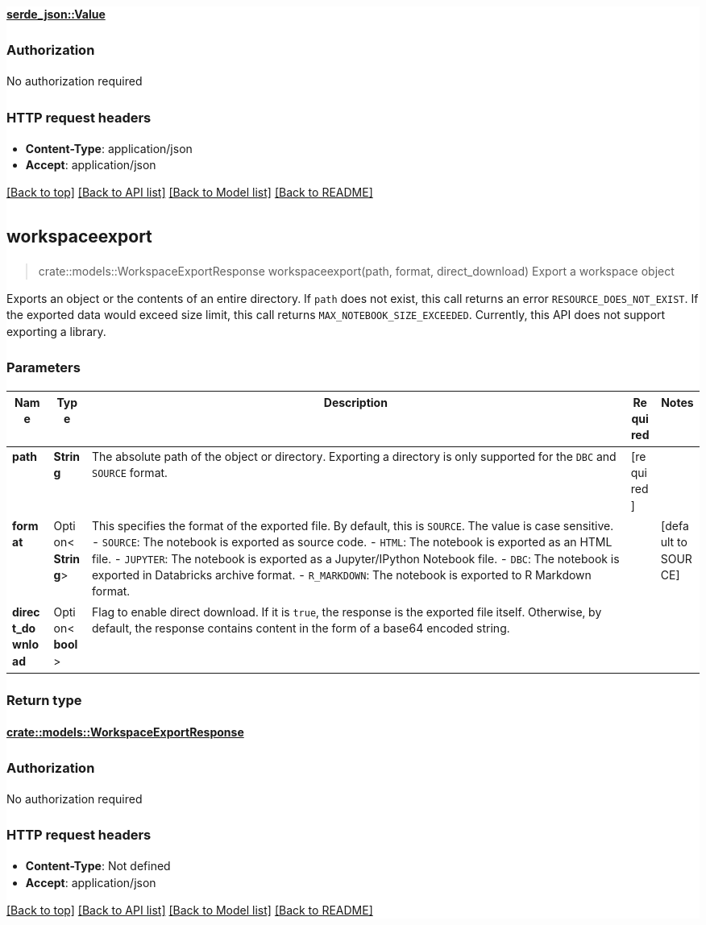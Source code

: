 [**serde_json::Value**](serde_json::Value.md)

### Authorization

No authorization required

### HTTP request headers

- **Content-Type**: application/json
- **Accept**: application/json

[[Back to top]](#) [[Back to API list]](../README.md#documentation-for-api-endpoints) [[Back to Model list]](../README.md#documentation-for-models) [[Back to README]](../README.md)


## workspaceexport

> crate::models::WorkspaceExportResponse workspaceexport(path, format, direct_download)
Export a workspace object

Exports an object or the contents of an entire directory.  If `path` does not exist, this call returns an error `RESOURCE_DOES_NOT_EXIST`.  If the exported data would exceed size limit, this call returns `MAX_NOTEBOOK_SIZE_EXCEEDED`. Currently, this API does not support exporting a library. 

### Parameters


Name | Type | Description  | Required | Notes
------------- | ------------- | ------------- | ------------- | -------------
**path** | **String** | The absolute path of the object or directory. Exporting a directory is only supported for the `DBC` and `SOURCE` format. | [required] |
**format** | Option<**String**> | This specifies the format of the exported file. By default, this is `SOURCE`.  The value is case sensitive.  - `SOURCE`: The notebook is exported as source code. - `HTML`: The notebook is exported as an HTML file. - `JUPYTER`: The notebook is exported as a Jupyter/IPython Notebook file. - `DBC`: The notebook is exported in Databricks archive format. - `R_MARKDOWN`: The notebook is exported to R Markdown format.  |  |[default to SOURCE]
**direct_download** | Option<**bool**> | Flag to enable direct download. If it is `true`, the response is the exported file itself. Otherwise, by default, the response contains content in the form of a base64 encoded string.  |  |

### Return type

[**crate::models::WorkspaceExportResponse**](WorkspaceExportResponse.md)

### Authorization

No authorization required

### HTTP request headers

- **Content-Type**: Not defined
- **Accept**: application/json

[[Back to top]](#) [[Back to API list]](../README.md#documentation-for-api-endpoints) [[Back to Model list]](../README.md#documentation-for-models) [[Back to README]](../README.md)
